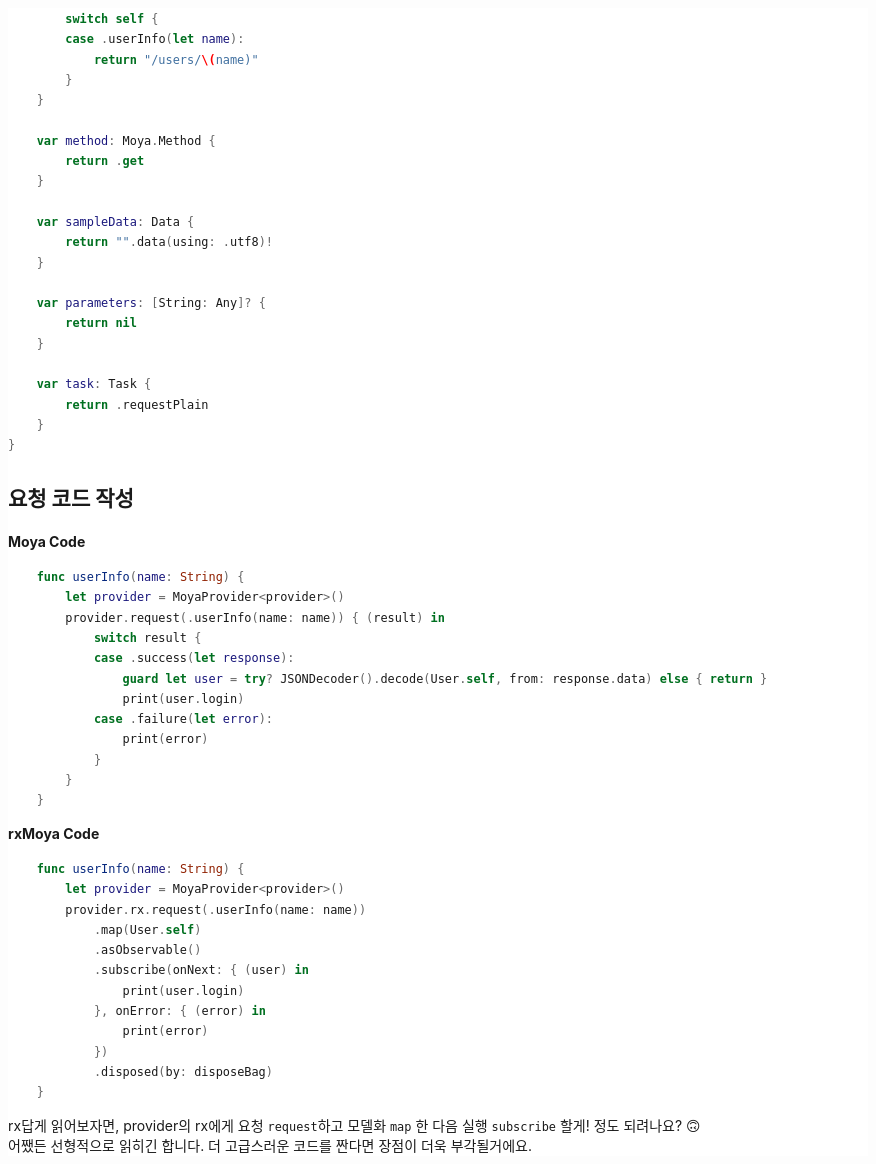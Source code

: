 ```swift
        switch self {
        case .userInfo(let name):
            return "/users/\(name)"
        }
    }
    
    var method: Moya.Method {
        return .get
    }
    
    var sampleData: Data {
        return "".data(using: .utf8)!
    }
    
    var parameters: [String: Any]? {
        return nil
    }
    
    var task: Task {
        return .requestPlain
    }
}
```

## 요청 코드 작성
**Moya Code**
```swift
    func userInfo(name: String) {
        let provider = MoyaProvider<provider>()
        provider.request(.userInfo(name: name)) { (result) in
            switch result {
            case .success(let response):
                guard let user = try? JSONDecoder().decode(User.self, from: response.data) else { return }
                print(user.login)
            case .failure(let error):
                print(error)
            }
        }    
    }
```
**rxMoya Code**
```swift
    func userInfo(name: String) {
        let provider = MoyaProvider<provider>()
        provider.rx.request(.userInfo(name: name))
            .map(User.self)
            .asObservable()
            .subscribe(onNext: { (user) in
                print(user.login)
            }, onError: { (error) in
                print(error)
            })
            .disposed(by: disposeBag)
    }
```
rx답게 읽어보자면, provider의 rx에게 요청 `request`하고 모델화 `map` 한 다음 실행 `subscribe` 할게! 정도 되려나요? 🙃  
어쨌든 선형적으로 읽히긴 합니다. 더 고급스러운 코드를 짠다면 장점이 더욱 부각될거에요.
